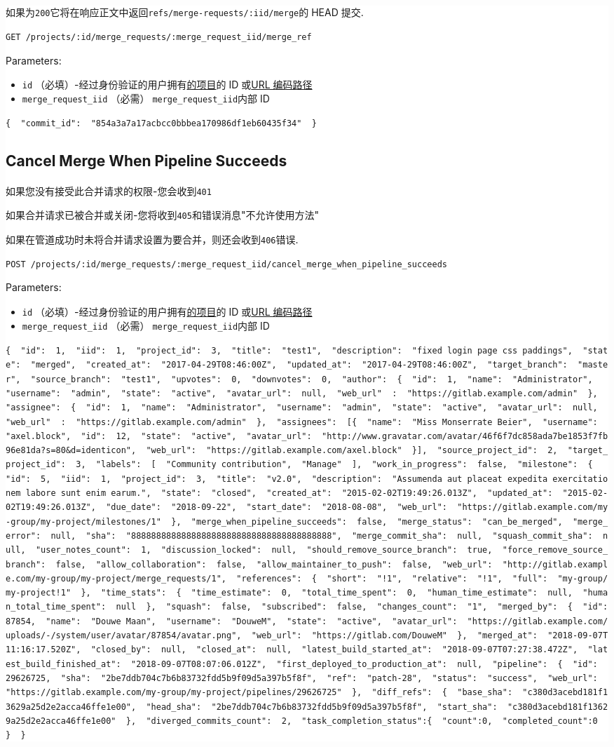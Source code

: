 如果为`200`它将在响应正文中返回`refs/merge-requests/:iid/merge`的 HEAD 提交.

```
GET /projects/:id/merge_requests/:merge_request_iid/merge_ref 
```

Parameters:

*   `id` （必填）-经过身份验证的用户拥有[的项目](README.html#namespaced-path-encoding)的 ID 或[URL 编码路径](README.html#namespaced-path-encoding)
*   `merge_request_iid` （必需） `merge_request_iid`内部 ID

```
{  "commit_id":  "854a3a7a17acbcc0bbbea170986df1eb60435f34"  } 
```

## Cancel Merge When Pipeline Succeeds[](#cancel-merge-when-pipeline-succeeds "Permalink")

如果您没有接受此合并请求的权限-您会收到`401`

如果合并请求已被合并或关闭-您将收到`405`和错误消息"不允许使用方法"

如果在管道成功时未将合并请求设置为要合并，则还会收到`406`错误.

```
POST /projects/:id/merge_requests/:merge_request_iid/cancel_merge_when_pipeline_succeeds 
```

Parameters:

*   `id` （必填）-经过身份验证的用户拥有[的项目](README.html#namespaced-path-encoding)的 ID 或[URL 编码路径](README.html#namespaced-path-encoding)
*   `merge_request_iid` （必需） `merge_request_iid`内部 ID

```
{  "id":  1,  "iid":  1,  "project_id":  3,  "title":  "test1",  "description":  "fixed login page css paddings",  "state":  "merged",  "created_at":  "2017-04-29T08:46:00Z",  "updated_at":  "2017-04-29T08:46:00Z",  "target_branch":  "master",  "source_branch":  "test1",  "upvotes":  0,  "downvotes":  0,  "author":  {  "id":  1,  "name":  "Administrator",  "username":  "admin",  "state":  "active",  "avatar_url":  null,  "web_url"  :  "https://gitlab.example.com/admin"  },  "assignee":  {  "id":  1,  "name":  "Administrator",  "username":  "admin",  "state":  "active",  "avatar_url":  null,  "web_url"  :  "https://gitlab.example.com/admin"  },  "assignees":  [{  "name":  "Miss Monserrate Beier",  "username":  "axel.block",  "id":  12,  "state":  "active",  "avatar_url":  "http://www.gravatar.com/avatar/46f6f7dc858ada7be1853f7fb96e81da?s=80&d=identicon",  "web_url":  "https://gitlab.example.com/axel.block"  }],  "source_project_id":  2,  "target_project_id":  3,  "labels":  [  "Community contribution",  "Manage"  ],  "work_in_progress":  false,  "milestone":  {  "id":  5,  "iid":  1,  "project_id":  3,  "title":  "v2.0",  "description":  "Assumenda aut placeat expedita exercitationem labore sunt enim earum.",  "state":  "closed",  "created_at":  "2015-02-02T19:49:26.013Z",  "updated_at":  "2015-02-02T19:49:26.013Z",  "due_date":  "2018-09-22",  "start_date":  "2018-08-08",  "web_url":  "https://gitlab.example.com/my-group/my-project/milestones/1"  },  "merge_when_pipeline_succeeds":  false,  "merge_status":  "can_be_merged",  "merge_error":  null,  "sha":  "8888888888888888888888888888888888888888",  "merge_commit_sha":  null,  "squash_commit_sha":  null,  "user_notes_count":  1,  "discussion_locked":  null,  "should_remove_source_branch":  true,  "force_remove_source_branch":  false,  "allow_collaboration":  false,  "allow_maintainer_to_push":  false,  "web_url":  "http://gitlab.example.com/my-group/my-project/merge_requests/1",  "references":  {  "short":  "!1",  "relative":  "!1",  "full":  "my-group/my-project!1"  },  "time_stats":  {  "time_estimate":  0,  "total_time_spent":  0,  "human_time_estimate":  null,  "human_total_time_spent":  null  },  "squash":  false,  "subscribed":  false,  "changes_count":  "1",  "merged_by":  {  "id":  87854,  "name":  "Douwe Maan",  "username":  "DouweM",  "state":  "active",  "avatar_url":  "https://gitlab.example.com/uploads/-/system/user/avatar/87854/avatar.png",  "web_url":  "https://gitlab.com/DouweM"  },  "merged_at":  "2018-09-07T11:16:17.520Z",  "closed_by":  null,  "closed_at":  null,  "latest_build_started_at":  "2018-09-07T07:27:38.472Z",  "latest_build_finished_at":  "2018-09-07T08:07:06.012Z",  "first_deployed_to_production_at":  null,  "pipeline":  {  "id":  29626725,  "sha":  "2be7ddb704c7b6b83732fdd5b9f09d5a397b5f8f",  "ref":  "patch-28",  "status":  "success",  "web_url":  "https://gitlab.example.com/my-group/my-project/pipelines/29626725"  },  "diff_refs":  {  "base_sha":  "c380d3acebd181f13629a25d2e2acca46ffe1e00",  "head_sha":  "2be7ddb704c7b6b83732fdd5b9f09d5a397b5f8f",  "start_sha":  "c380d3acebd181f13629a25d2e2acca46ffe1e00"  },  "diverged_commits_count":  2,  "task_completion_status":{  "count":0,  "completed_count":0  }  } 
```